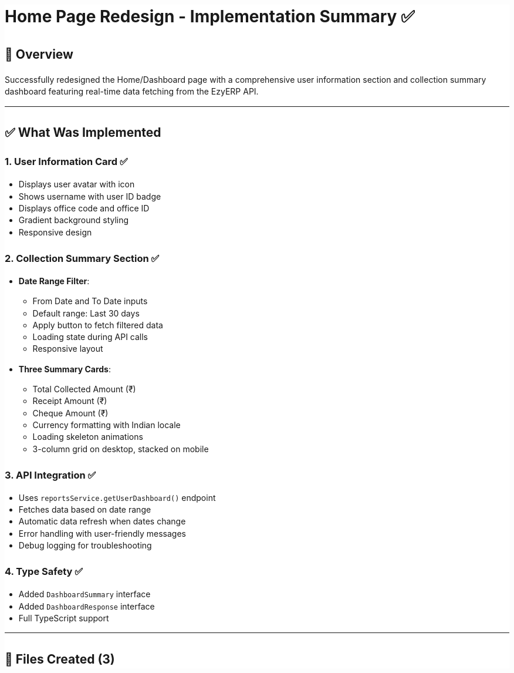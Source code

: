 # Home Page Redesign - Implementation Summary ✅

## 🎉 Overview

Successfully redesigned the Home/Dashboard page with a comprehensive user information section and collection summary dashboard featuring real-time data fetching from the EzyERP API.

---

## ✅ What Was Implemented

### 1. **User Information Card** ✅
- Displays user avatar with icon
- Shows username with user ID badge
- Displays office code and office ID
- Gradient background styling
- Responsive design

### 2. **Collection Summary Section** ✅
- **Date Range Filter**:
  - From Date and To Date inputs
  - Default range: Last 30 days
  - Apply button to fetch filtered data
  - Loading state during API calls
  - Responsive layout

- **Three Summary Cards**:
  - Total Collected Amount (₹)
  - Receipt Amount (₹)
  - Cheque Amount (₹)
  - Currency formatting with Indian locale
  - Loading skeleton animations
  - 3-column grid on desktop, stacked on mobile

### 3. **API Integration** ✅
- Uses `reportsService.getUserDashboard()` endpoint
- Fetches data based on date range
- Automatic data refresh when dates change
- Error handling with user-friendly messages
- Debug logging for troubleshooting

### 4. **Type Safety** ✅
- Added `DashboardSummary` interface
- Added `DashboardResponse` interface
- Full TypeScript support

---

## 📁 Files Created (3)
